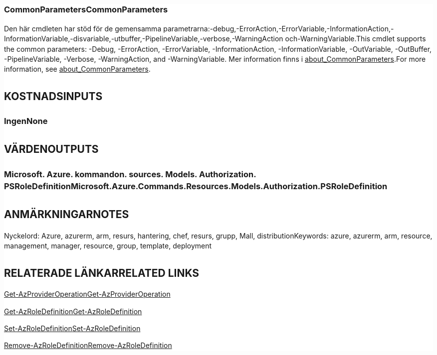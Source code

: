### <span data-ttu-id="00ce9-148">CommonParameters</span><span class="sxs-lookup"><span data-stu-id="00ce9-148">CommonParameters</span></span>
<span data-ttu-id="00ce9-149">Den här cmdleten har stöd för de gemensamma parametrarna:-debug,-ErrorAction,-ErrorVariable,-InformationAction,-InformationVariable,-disvariable,-utbuffer,-PipelineVariable,-verbose,-WarningAction och-WarningVariable.</span><span class="sxs-lookup"><span data-stu-id="00ce9-149">This cmdlet supports the common parameters: -Debug, -ErrorAction, -ErrorVariable, -InformationAction, -InformationVariable, -OutVariable, -OutBuffer, -PipelineVariable, -Verbose, -WarningAction, and -WarningVariable.</span></span> <span data-ttu-id="00ce9-150">Mer information finns i [about_CommonParameters](http://go.microsoft.com/fwlink/?LinkID=113216).</span><span class="sxs-lookup"><span data-stu-id="00ce9-150">For more information, see [about_CommonParameters](http://go.microsoft.com/fwlink/?LinkID=113216).</span></span>

## <span data-ttu-id="00ce9-151">KOSTNADS</span><span class="sxs-lookup"><span data-stu-id="00ce9-151">INPUTS</span></span>

### <span data-ttu-id="00ce9-152">Ingen</span><span class="sxs-lookup"><span data-stu-id="00ce9-152">None</span></span>

## <span data-ttu-id="00ce9-153">VÄRDEN</span><span class="sxs-lookup"><span data-stu-id="00ce9-153">OUTPUTS</span></span>

### <span data-ttu-id="00ce9-154">Microsoft. Azure. kommandon. sources. Models. Authorization. PSRoleDefinition</span><span class="sxs-lookup"><span data-stu-id="00ce9-154">Microsoft.Azure.Commands.Resources.Models.Authorization.PSRoleDefinition</span></span>

## <span data-ttu-id="00ce9-155">ANMÄRKNINGAR</span><span class="sxs-lookup"><span data-stu-id="00ce9-155">NOTES</span></span>
<span data-ttu-id="00ce9-156">Nyckelord: Azure, azurerm, arm, resurs, hantering, chef, resurs, grupp, Mall, distribution</span><span class="sxs-lookup"><span data-stu-id="00ce9-156">Keywords: azure, azurerm, arm, resource, management, manager, resource, group, template, deployment</span></span>

## <span data-ttu-id="00ce9-157">RELATERADE LÄNKAR</span><span class="sxs-lookup"><span data-stu-id="00ce9-157">RELATED LINKS</span></span>

[<span data-ttu-id="00ce9-158">Get-AzProviderOperation</span><span class="sxs-lookup"><span data-stu-id="00ce9-158">Get-AzProviderOperation</span></span>](./Get-AzProviderOperation.md)

[<span data-ttu-id="00ce9-159">Get-AzRoleDefinition</span><span class="sxs-lookup"><span data-stu-id="00ce9-159">Get-AzRoleDefinition</span></span>](./Get-AzRoleDefinition.md)

[<span data-ttu-id="00ce9-160">Set-AzRoleDefinition</span><span class="sxs-lookup"><span data-stu-id="00ce9-160">Set-AzRoleDefinition</span></span>](./Set-AzRoleDefinition.md)

[<span data-ttu-id="00ce9-161">Remove-AzRoleDefinition</span><span class="sxs-lookup"><span data-stu-id="00ce9-161">Remove-AzRoleDefinition</span></span>](./Remove-AzRoleDefinition.md)

